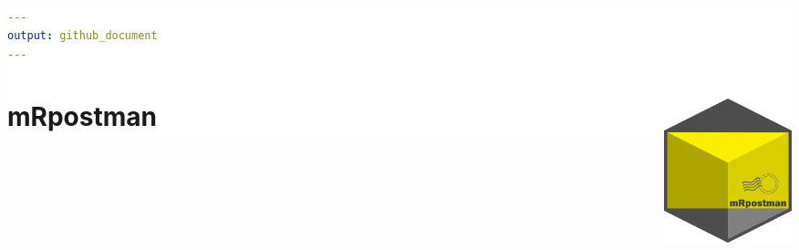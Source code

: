 ```yaml
---
output: github_document
---
```








# mRpostman <img src="man/figures/logo.png" align="right" width="140" />
